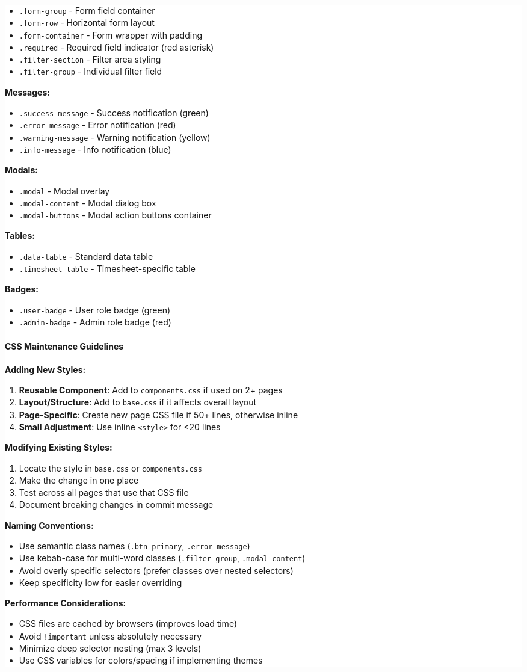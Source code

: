 - `.form-group` - Form field container
- `.form-row` - Horizontal form layout
- `.form-container` - Form wrapper with padding
- `.required` - Required field indicator (red asterisk)
- `.filter-section` - Filter area styling
- `.filter-group` - Individual filter field

**Messages:**

- `.success-message` - Success notification (green)
- `.error-message` - Error notification (red)
- `.warning-message` - Warning notification (yellow)
- `.info-message` - Info notification (blue)

**Modals:**

- `.modal` - Modal overlay
- `.modal-content` - Modal dialog box
- `.modal-buttons` - Modal action buttons container

**Tables:**

- `.data-table` - Standard data table
- `.timesheet-table` - Timesheet-specific table

**Badges:**

- `.user-badge` - User role badge (green)
- `.admin-badge` - Admin role badge (red)

#### CSS Maintenance Guidelines

**Adding New Styles:**

1. **Reusable Component**: Add to `components.css` if used on 2+ pages
2. **Layout/Structure**: Add to `base.css` if it affects overall layout
3. **Page-Specific**: Create new page CSS file if 50+ lines, otherwise inline
4. **Small Adjustment**: Use inline `<style>` for <20 lines

**Modifying Existing Styles:**

1. Locate the style in `base.css` or `components.css`
2. Make the change in one place
3. Test across all pages that use that CSS file
4. Document breaking changes in commit message

**Naming Conventions:**

- Use semantic class names (`.btn-primary`, `.error-message`)
- Use kebab-case for multi-word classes (`.filter-group`, `.modal-content`)
- Avoid overly specific selectors (prefer classes over nested selectors)
- Keep specificity low for easier overriding

**Performance Considerations:**

- CSS files are cached by browsers (improves load time)
- Avoid `!important` unless absolutely necessary
- Minimize deep selector nesting (max 3 levels)
- Use CSS variables for colors/spacing if implementing themes
